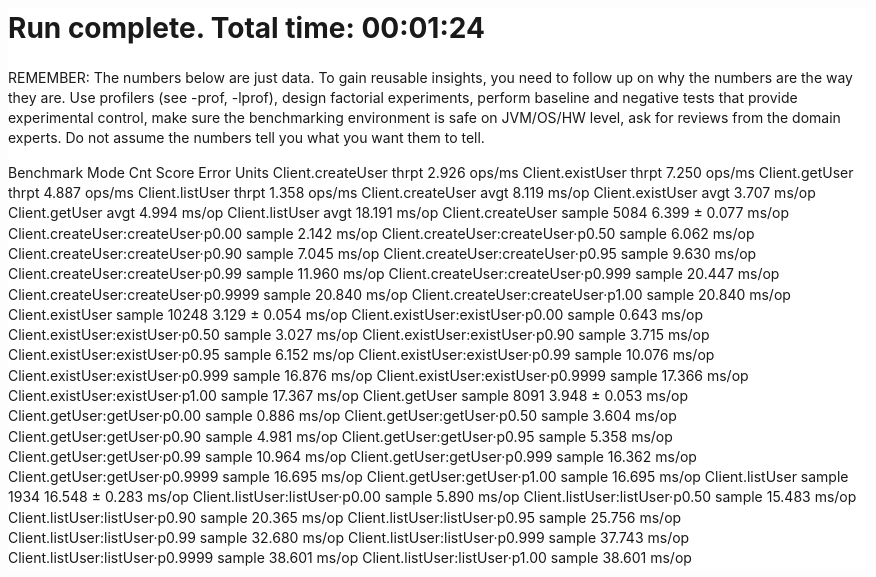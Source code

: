 # Run complete. Total time: 00:01:24

REMEMBER: The numbers below are just data. To gain reusable insights, you need to follow up on
why the numbers are the way they are. Use profilers (see -prof, -lprof), design factorial
experiments, perform baseline and negative tests that provide experimental control, make sure
the benchmarking environment is safe on JVM/OS/HW level, ask for reviews from the domain experts.
Do not assume the numbers tell you what you want them to tell.

Benchmark                               Mode    Cnt   Score   Error   Units
Client.createUser                      thrpt          2.926          ops/ms
Client.existUser                       thrpt          7.250          ops/ms
Client.getUser                         thrpt          4.887          ops/ms
Client.listUser                        thrpt          1.358          ops/ms
Client.createUser                       avgt          8.119           ms/op
Client.existUser                        avgt          3.707           ms/op
Client.getUser                          avgt          4.994           ms/op
Client.listUser                         avgt         18.191           ms/op
Client.createUser                     sample   5084   6.399 ± 0.077   ms/op
Client.createUser:createUser·p0.00    sample          2.142           ms/op
Client.createUser:createUser·p0.50    sample          6.062           ms/op
Client.createUser:createUser·p0.90    sample          7.045           ms/op
Client.createUser:createUser·p0.95    sample          9.630           ms/op
Client.createUser:createUser·p0.99    sample         11.960           ms/op
Client.createUser:createUser·p0.999   sample         20.447           ms/op
Client.createUser:createUser·p0.9999  sample         20.840           ms/op
Client.createUser:createUser·p1.00    sample         20.840           ms/op
Client.existUser                      sample  10248   3.129 ± 0.054   ms/op
Client.existUser:existUser·p0.00      sample          0.643           ms/op
Client.existUser:existUser·p0.50      sample          3.027           ms/op
Client.existUser:existUser·p0.90      sample          3.715           ms/op
Client.existUser:existUser·p0.95      sample          6.152           ms/op
Client.existUser:existUser·p0.99      sample         10.076           ms/op
Client.existUser:existUser·p0.999     sample         16.876           ms/op
Client.existUser:existUser·p0.9999    sample         17.366           ms/op
Client.existUser:existUser·p1.00      sample         17.367           ms/op
Client.getUser                        sample   8091   3.948 ± 0.053   ms/op
Client.getUser:getUser·p0.00          sample          0.886           ms/op
Client.getUser:getUser·p0.50          sample          3.604           ms/op
Client.getUser:getUser·p0.90          sample          4.981           ms/op
Client.getUser:getUser·p0.95          sample          5.358           ms/op
Client.getUser:getUser·p0.99          sample         10.964           ms/op
Client.getUser:getUser·p0.999         sample         16.362           ms/op
Client.getUser:getUser·p0.9999        sample         16.695           ms/op
Client.getUser:getUser·p1.00          sample         16.695           ms/op
Client.listUser                       sample   1934  16.548 ± 0.283   ms/op
Client.listUser:listUser·p0.00        sample          5.890           ms/op
Client.listUser:listUser·p0.50        sample         15.483           ms/op
Client.listUser:listUser·p0.90        sample         20.365           ms/op
Client.listUser:listUser·p0.95        sample         25.756           ms/op
Client.listUser:listUser·p0.99        sample         32.680           ms/op
Client.listUser:listUser·p0.999       sample         37.743           ms/op
Client.listUser:listUser·p0.9999      sample         38.601           ms/op
Client.listUser:listUser·p1.00        sample         38.601           ms/op
